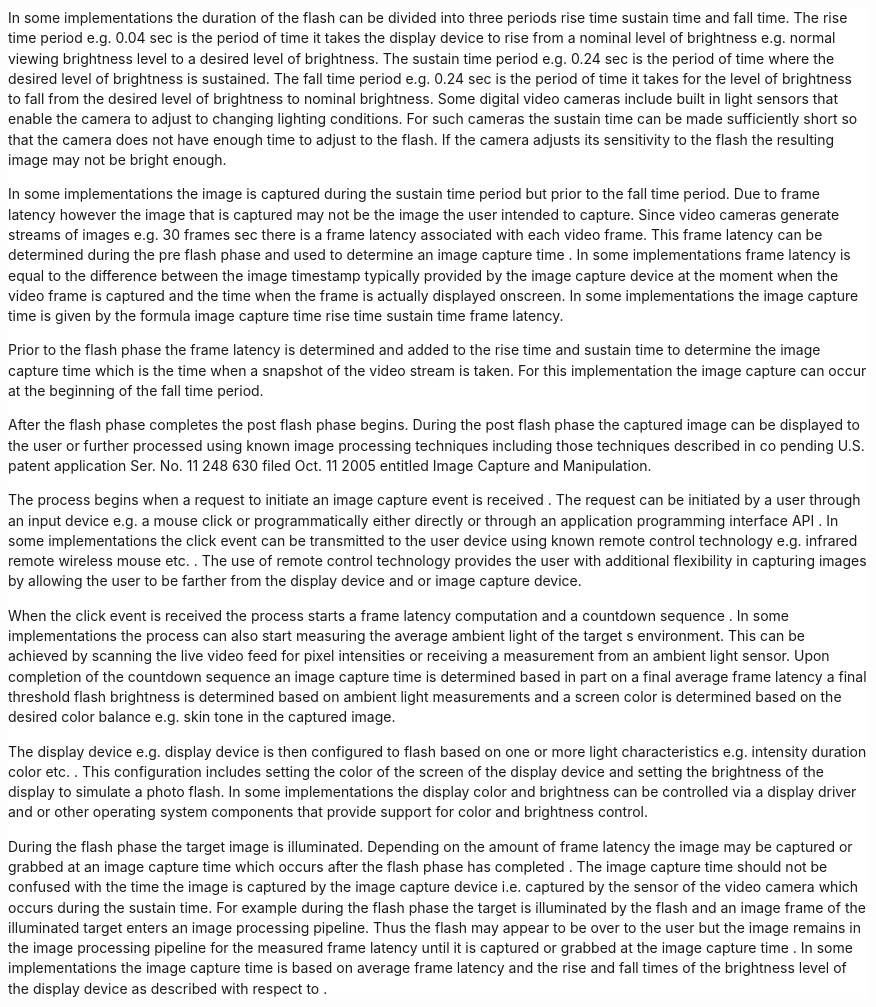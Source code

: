 In some implementations the duration of the flash can be divided into three periods rise time sustain time and fall time. The rise time period e.g. 0.04 sec is the period of time it takes the display device to rise from a nominal level of brightness e.g. normal viewing brightness level to a desired level of brightness. The sustain time period e.g. 0.24 sec is the period of time where the desired level of brightness is sustained. The fall time period e.g. 0.24 sec is the period of time it takes for the level of brightness to fall from the desired level of brightness to nominal brightness. Some digital video cameras include built in light sensors that enable the camera to adjust to changing lighting conditions. For such cameras the sustain time can be made sufficiently short so that the camera does not have enough time to adjust to the flash. If the camera adjusts its sensitivity to the flash the resulting image may not be bright enough.

In some implementations the image is captured during the sustain time period but prior to the fall time period. Due to frame latency however the image that is captured may not be the image the user intended to capture. Since video cameras generate streams of images e.g. 30 frames sec there is a frame latency associated with each video frame. This frame latency can be determined during the pre flash phase and used to determine an image capture time . In some implementations frame latency is equal to the difference between the image timestamp typically provided by the image capture device at the moment when the video frame is captured and the time when the frame is actually displayed onscreen. In some implementations the image capture time is given by the formula image capture time rise time sustain time frame latency.

Prior to the flash phase the frame latency is determined and added to the rise time and sustain time to determine the image capture time which is the time when a snapshot of the video stream is taken. For this implementation the image capture can occur at the beginning of the fall time period.

After the flash phase completes the post flash phase begins. During the post flash phase the captured image can be displayed to the user or further processed using known image processing techniques including those techniques described in co pending U.S. patent application Ser. No. 11 248 630 filed Oct. 11 2005 entitled Image Capture and Manipulation. 

The process begins when a request to initiate an image capture event is received . The request can be initiated by a user through an input device e.g. a mouse click or programmatically either directly or through an application programming interface API . In some implementations the click event can be transmitted to the user device using known remote control technology e.g. infrared remote wireless mouse etc. . The use of remote control technology provides the user with additional flexibility in capturing images by allowing the user to be farther from the display device and or image capture device.

When the click event is received the process starts a frame latency computation and a countdown sequence . In some implementations the process can also start measuring the average ambient light of the target s environment. This can be achieved by scanning the live video feed for pixel intensities or receiving a measurement from an ambient light sensor. Upon completion of the countdown sequence an image capture time is determined based in part on a final average frame latency a final threshold flash brightness is determined based on ambient light measurements and a screen color is determined based on the desired color balance e.g. skin tone in the captured image.

The display device e.g. display device is then configured to flash based on one or more light characteristics e.g. intensity duration color etc. . This configuration includes setting the color of the screen of the display device and setting the brightness of the display to simulate a photo flash. In some implementations the display color and brightness can be controlled via a display driver and or other operating system components that provide support for color and brightness control.

During the flash phase the target image is illuminated. Depending on the amount of frame latency the image may be captured or grabbed at an image capture time which occurs after the flash phase has completed . The image capture time should not be confused with the time the image is captured by the image capture device i.e. captured by the sensor of the video camera which occurs during the sustain time. For example during the flash phase the target is illuminated by the flash and an image frame of the illuminated target enters an image processing pipeline. Thus the flash may appear to be over to the user but the image remains in the image processing pipeline for the measured frame latency until it is captured or grabbed at the image capture time . In some implementations the image capture time is based on average frame latency and the rise and fall times of the brightness level of the display device as described with respect to .
